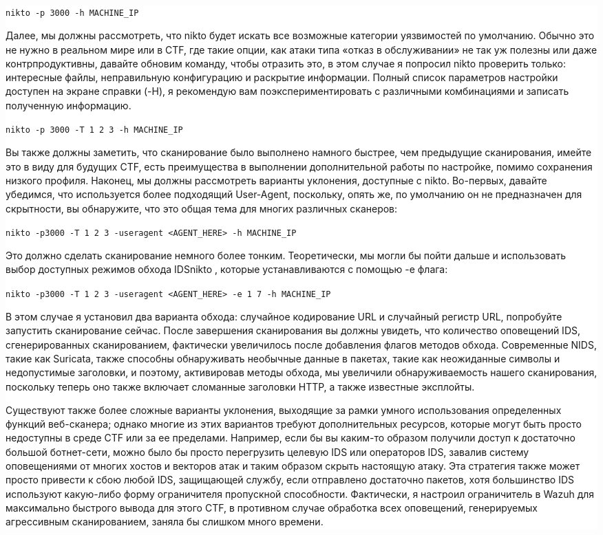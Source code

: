`nikto -p 3000 -h MACHINE_IP`

Далее, мы должны рассмотреть, что nikto будет искать все возможные категории уязвимостей по умолчанию. Обычно это не 
нужно в реальном мире или в CTF, где такие опции, как атаки типа «отказ в обслуживании» не так уж полезны или даже 
контрпродуктивны, давайте обновим команду, чтобы отразить это, в этом случае я попросил nikto проверить только: 
интересные файлы, неправильную конфигурацию и раскрытие информации. Полный список параметров настройки доступен на 
экране справки (-H), я рекомендую вам поэкспериментировать с различными комбинациями и записать полученную информацию.

`nikto -p 3000 -T 1 2 3 -h MACHINE_IP`

Вы также должны заметить, что сканирование было выполнено намного быстрее, чем предыдущие сканирования, имейте это в 
виду для будущих CTF, есть преимущества в выполнении дополнительной работы по настройке, помимо сохранения низкого 
профиля. Наконец, мы должны рассмотреть варианты уклонения, доступные с nikto. Во-первых, давайте убедимся, что 
используется более подходящий User-Agent, поскольку, опять же, по умолчанию он не предназначен для скрытности, вы 
обнаружите, что это общая тема для многих различных сканеров:

`nikto -p3000 -T 1 2 3 -useragent <AGENT_HERE> -h MACHINE_IP`

Это должно сделать сканирование немного более тонким. Теоретически, мы могли бы пойти дальше и использовать выбор 
доступных режимов обхода IDSnikto , которые устанавливаются с помощью -e флага:

`nikto -p3000 -T 1 2 3 -useragent <AGENT_HERE> -e 1 7 -h MACHINE_IP`

В этом случае я установил два варианта обхода: случайное кодирование URL и случайный регистр URL, попробуйте 
запустить сканирование сейчас. После завершения сканирования вы должны увидеть, что количество оповещений IDS, 
сгенерированных сканированием, фактически увеличилось после добавления флагов методов обхода. Современные NIDS, 
такие как Suricata, также способны обнаруживать необычные данные в пакетах, такие как неожиданные символы и 
недопустимые заголовки, и поэтому, активировав методы обхода, мы увеличили обнаруживаемость нашего сканирования, 
поскольку теперь оно также включает сломанные заголовки HTTP, а также известные эксплойты.

Существуют также более сложные варианты уклонения, выходящие за рамки умного использования определенных функций 
веб-сканера; однако многие из этих вариантов требуют дополнительных ресурсов, которые могут быть просто недоступны в 
среде CTF или за ее пределами. Например, если бы вы каким-то образом получили доступ к достаточно большой 
ботнет-сети, можно было бы просто перегрузить целевую IDS или операторов IDS, завалив систему оповещениями от многих 
хостов и векторов атак и таким образом скрыть настоящую атаку. Эта стратегия также может просто привести к сбою 
любой IDS, защищающей службу, если отправлено достаточно пакетов, хотя большинство IDS используют какую-либо форму 
ограничителя пропускной способности. Фактически, я настроил ограничитель в Wazuh для максимально быстрого вывода для 
этого CTF, в противном случае обработка всех оповещений, генерируемых агрессивным сканированием, заняла бы слишком 
много времени.
